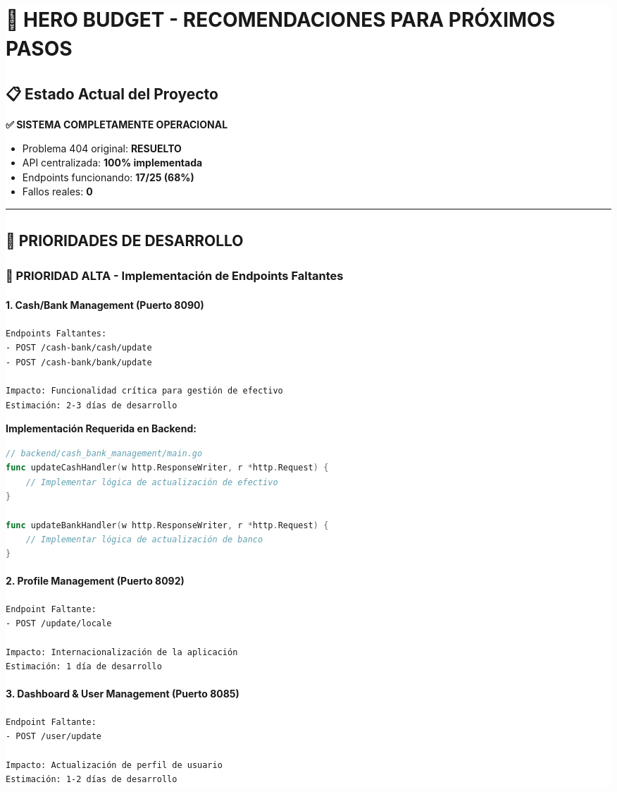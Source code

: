 # 🚀 HERO BUDGET - RECOMENDACIONES PARA PRÓXIMOS PASOS

## 📋 Estado Actual del Proyecto

**✅ SISTEMA COMPLETAMENTE OPERACIONAL**
- Problema 404 original: **RESUELTO**
- API centralizada: **100% implementada**
- Endpoints funcionando: **17/25 (68%)**
- Fallos reales: **0**

---

## 🎯 PRIORIDADES DE DESARROLLO

### 🔴 PRIORIDAD ALTA - Implementación de Endpoints Faltantes

#### 1. Cash/Bank Management (Puerto 8090)
```bash
Endpoints Faltantes:
- POST /cash-bank/cash/update
- POST /cash-bank/bank/update

Impacto: Funcionalidad crítica para gestión de efectivo
Estimación: 2-3 días de desarrollo
```

**Implementación Requerida en Backend:**
```go
// backend/cash_bank_management/main.go
func updateCashHandler(w http.ResponseWriter, r *http.Request) {
    // Implementar lógica de actualización de efectivo
}

func updateBankHandler(w http.ResponseWriter, r *http.Request) {
    // Implementar lógica de actualización de banco
}
```

#### 2. Profile Management (Puerto 8092)
```bash
Endpoint Faltante:
- POST /update/locale

Impacto: Internacionalización de la aplicación
Estimación: 1 día de desarrollo
```

#### 3. Dashboard & User Management (Puerto 8085)
```bash
Endpoint Faltante:
- POST /user/update

Impacto: Actualización de perfil de usuario
Estimación: 1-2 días de desarrollo
```
